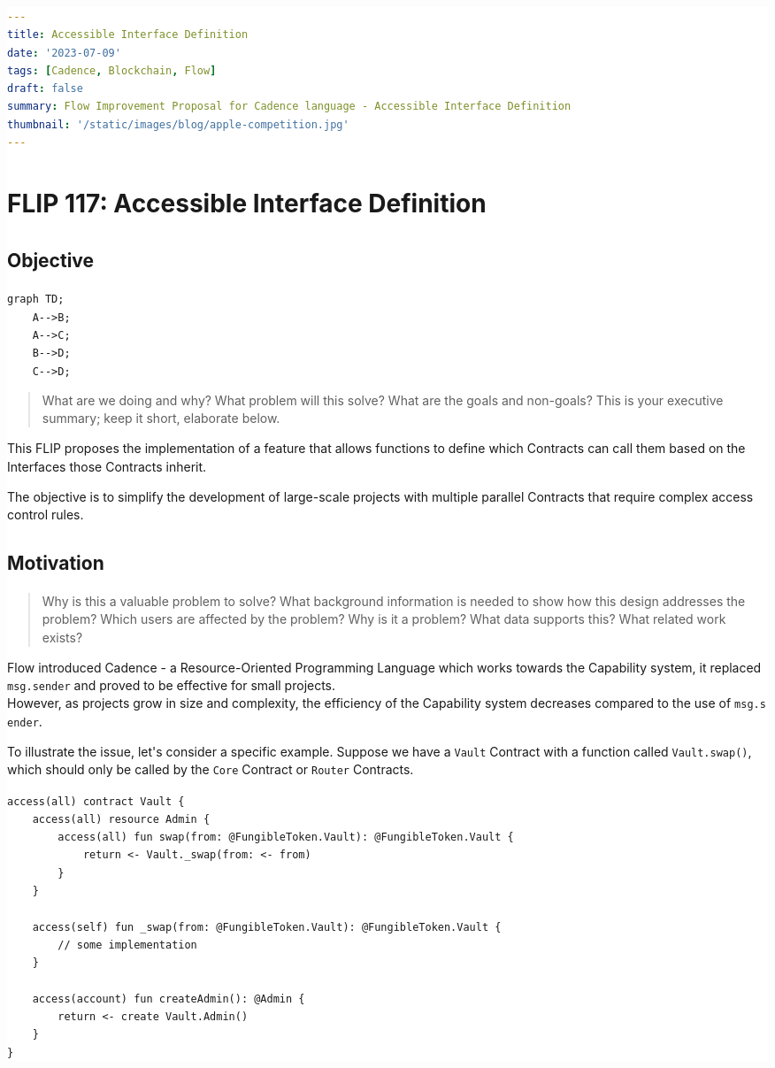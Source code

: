 ```yaml
---
title: Accessible Interface Definition
date: '2023-07-09'
tags: [Cadence, Blockchain, Flow]
draft: false
summary: Flow Improvement Proposal for Cadence language - Accessible Interface Definition
thumbnail: '/static/images/blog/apple-competition.jpg'
---
```


# FLIP 117: Accessible Interface Definition

## Objective

```mermaid
graph TD;
    A-->B;
    A-->C;
    B-->D;
    C-->D;
```

> What are we doing and why? What problem will this solve? What are the goals and non-goals? This is your executive summary; keep it short, elaborate below.

This FLIP proposes the implementation of a feature that allows functions to define which Contracts can call them based on the Interfaces those Contracts inherit.

The objective is to simplify the development of large-scale projects with multiple parallel Contracts that require complex access control rules.

## Motivation

> Why is this a valuable problem to solve? What background information is needed to show how this design addresses the problem?
> Which users are affected by the problem? Why is it a problem? What data supports this? What related work exists?

Flow introduced Cadence - a Resource-Oriented Programming Language which works towards the Capability system, it replaced `msg.sender` and proved to be effective for small projects. \
However, as projects grow in size and complexity, the efficiency of the Capability system decreases compared to the use of `msg.sender`.

To illustrate the issue, let's consider a specific example. Suppose we have a `Vault` Contract with a function called `Vault.swap()`, which should only be called by the `Core` Contract or `Router` Contracts.

```cadence
access(all) contract Vault {
    access(all) resource Admin {
        access(all) fun swap(from: @FungibleToken.Vault): @FungibleToken.Vault {
            return <- Vault._swap(from: <- from)
        }
    }

    access(self) fun _swap(from: @FungibleToken.Vault): @FungibleToken.Vault {
        // some implementation
    }

    access(account) fun createAdmin(): @Admin {
        return <- create Vault.Admin()
    }
}
```
